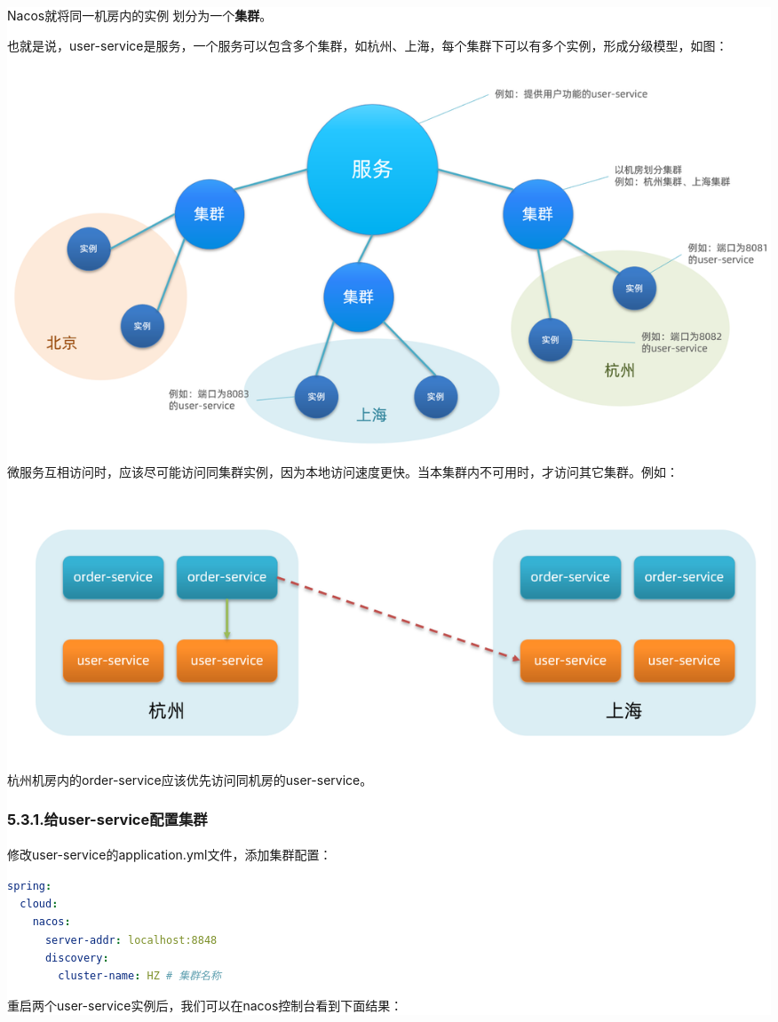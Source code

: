 Nacos就将同一机房内的实例 划分为一个**集群**。

也就是说，user-service是服务，一个服务可以包含多个集群，如杭州、上海，每个集群下可以有多个实例，形成分级模型，如图：

![](../../youdaonote-images/image-20210713232522531.png)

微服务互相访问时，应该尽可能访问同集群实例，因为本地访问速度更快。当本集群内不可用时，才访问其它集群。例如：

![](../../youdaonote-images/image-20210713232658928.png)

杭州机房内的order-service应该优先访问同机房的user-service。

### 5.3.1.给user-service配置集群
修改user-service的application.yml文件，添加集群配置：

```yaml
spring:
  cloud:
    nacos:
      server-addr: localhost:8848
      discovery:
        cluster-name: HZ # 集群名称
```
重启两个user-service实例后，我们可以在nacos控制台看到下面结果：
